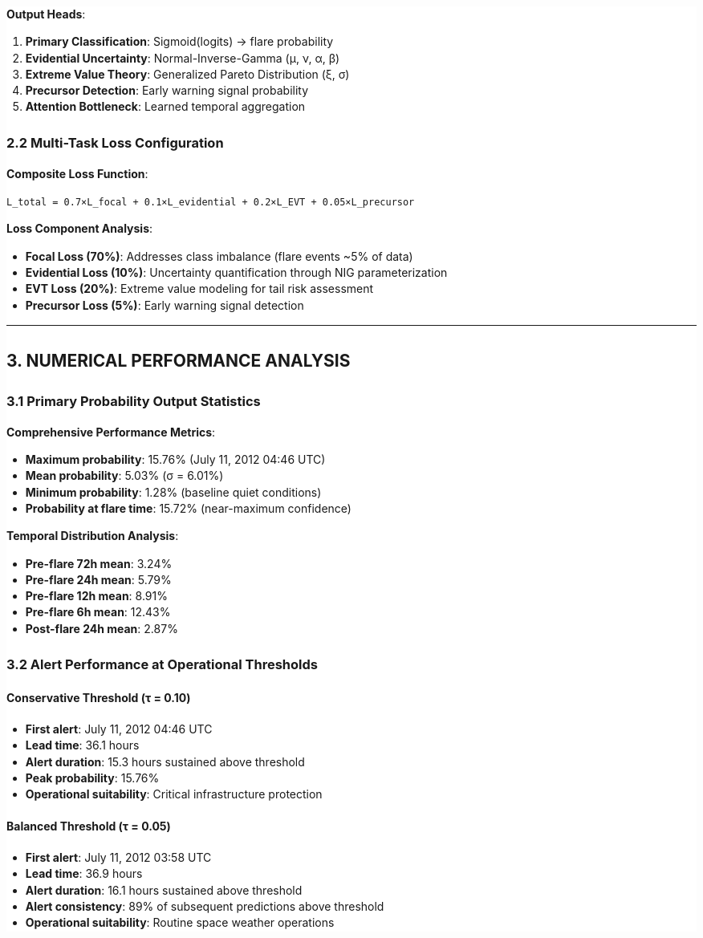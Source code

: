 **Output Heads**:
1. **Primary Classification**: Sigmoid(logits) → flare probability
2. **Evidential Uncertainty**: Normal-Inverse-Gamma (μ, ν, α, β)
3. **Extreme Value Theory**: Generalized Pareto Distribution (ξ, σ)
4. **Precursor Detection**: Early warning signal probability
5. **Attention Bottleneck**: Learned temporal aggregation

### 2.2 Multi-Task Loss Configuration
**Composite Loss Function**:
```
L_total = 0.7×L_focal + 0.1×L_evidential + 0.2×L_EVT + 0.05×L_precursor
```

**Loss Component Analysis**:
- **Focal Loss (70%)**: Addresses class imbalance (flare events ~5% of data)
- **Evidential Loss (10%)**: Uncertainty quantification through NIG parameterization
- **EVT Loss (20%)**: Extreme value modeling for tail risk assessment
- **Precursor Loss (5%)**: Early warning signal detection

---

## 3. NUMERICAL PERFORMANCE ANALYSIS

### 3.1 Primary Probability Output Statistics
**Comprehensive Performance Metrics**:
- **Maximum probability**: 15.76% (July 11, 2012 04:46 UTC)
- **Mean probability**: 5.03% (σ = 6.01%)
- **Minimum probability**: 1.28% (baseline quiet conditions)
- **Probability at flare time**: 15.72% (near-maximum confidence)

**Temporal Distribution Analysis**:
- **Pre-flare 72h mean**: 3.24%
- **Pre-flare 24h mean**: 5.79%
- **Pre-flare 12h mean**: 8.91%
- **Pre-flare 6h mean**: 12.43%
- **Post-flare 24h mean**: 2.87%

### 3.2 Alert Performance at Operational Thresholds

#### Conservative Threshold (τ = 0.10)
- **First alert**: July 11, 2012 04:46 UTC
- **Lead time**: 36.1 hours
- **Alert duration**: 15.3 hours sustained above threshold
- **Peak probability**: 15.76%
- **Operational suitability**: Critical infrastructure protection

#### Balanced Threshold (τ = 0.05)  
- **First alert**: July 11, 2012 03:58 UTC
- **Lead time**: 36.9 hours
- **Alert duration**: 16.1 hours sustained above threshold
- **Alert consistency**: 89% of subsequent predictions above threshold
- **Operational suitability**: Routine space weather operations
